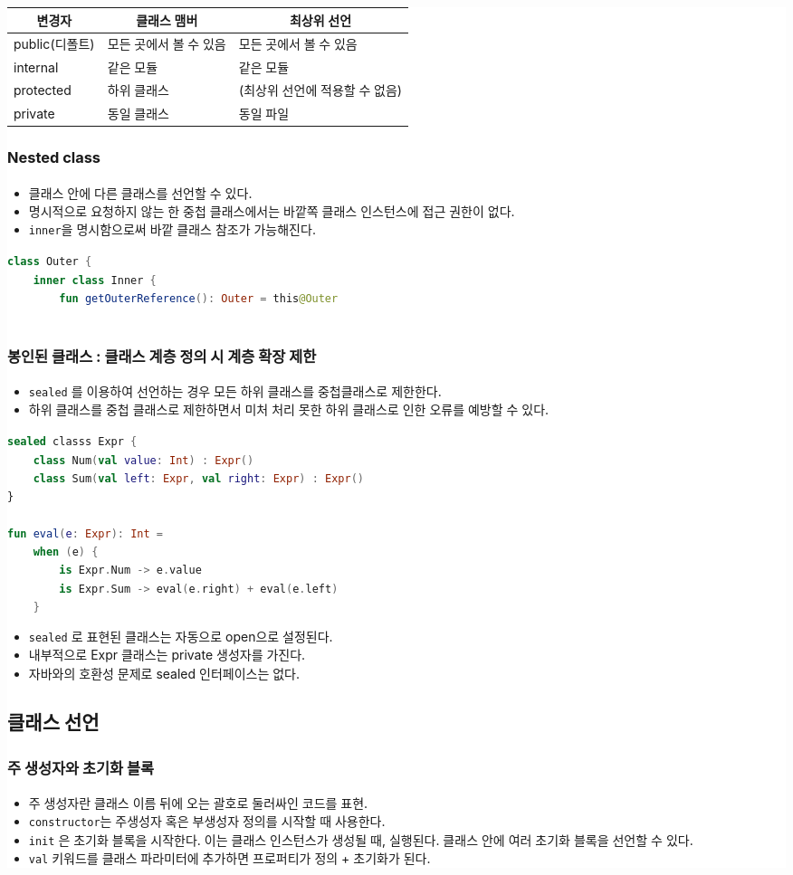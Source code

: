 | 변경자 | 클래스 맴버 | 최상위 선언 |
| --- | --- | --- |
| public(디폴트) | 모든 곳에서 볼 수 있음 | 모든 곳에서 볼 수 있음 |
| internal | 같은 모듈 | 같은 모듈 |
| protected | 하위 클래스 | (최상위 선언에 적용할 수 없음) |
| private | 동일 클래스 | 동일 파일 |

### Nested class

- 클래스 안에 다른 클래스를 선언할 수 있다.
- 명시적으로 요청하지 않는 한 중첩 클래스에서는 바깥쪽 클래스 인스턴스에 접근 권한이 없다.
- `inner`을 명시함으로써 바깥 클래스 참조가 가능해진다.

```kotlin
class Outer {
	inner class Inner {
		fun getOuterReference(): Outer = this@Outer
	
```

### 봉인된 클래스 : 클래스 계층 정의 시 계층 확장 제한

- `sealed` 를 이용하여 선언하는 경우 모든 하위 클래스를 중첩클래스로 제한한다.
- 하위 클래스를 중첩 클래스로 제한하면서 미처 처리 못한 하위 클래스로 인한 오류를 예방할 수 있다.

```kotlin
sealed classs Expr {
	class Num(val value: Int) : Expr()
	class Sum(val left: Expr, val right: Expr) : Expr()
}

fun eval(e: Expr): Int = 
	when (e) {
		is Expr.Num -> e.value
		is Expr.Sum -> eval(e.right) + eval(e.left)
	}
```

- `sealed` 로 표현된 클래스는 자동으로 open으로 설정된다.
- 내부적으로 Expr 클래스는 private 생성자를 가진다.
- 자바와의 호환성 문제로 sealed 인터페이스는 없다.

## 클래스 선언

### 주 생성자와 초기화 블록

- 주 생성자란 클래스 이름 뒤에 오는 괄호로 둘러싸인 코드를 표현.
- `constructor`는 주생성자 혹은 부생성자 정의를 시작할 때 사용한다.
- `init` 은 초기화 블록을 시작한다. 이는 클래스 인스턴스가 생성될 때, 실행된다. 클래스 안에 여러 초기화 블록을 선언할 수 있다.
- `val` 키워드를 클래스 파라미터에 추가하면 프로퍼티가 정의 + 초기화가 된다.
